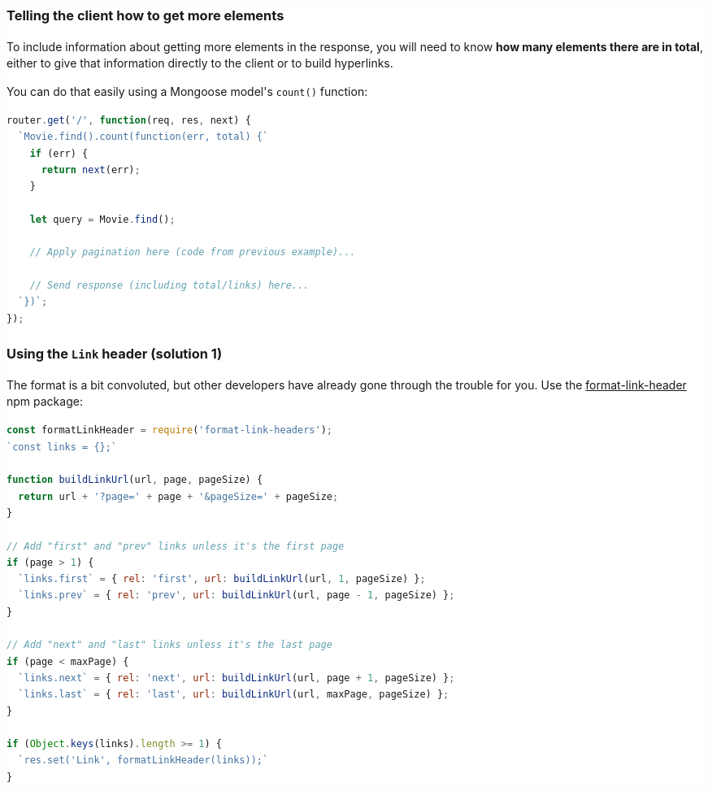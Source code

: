 

### Telling the client how to get more elements

To include information about getting more elements in the response,
you will need to know **how many elements there are in total**,
either to give that information directly to the client or to build hyperlinks.

You can do that easily using a Mongoose model's `count()` function:

```js
router.get('/', function(req, res, next) {
  `Movie.find().count(function(err, total) {`
    if (err) {
      return next(err);
    }

    let query = Movie.find();

    // Apply pagination here (code from previous example)...

    // Send response (including total/links) here...
  `})`;
});
```



### Using the `Link` header (solution 1)

The format is a bit convoluted, but other developers have already gone through the trouble for you.
Use the [format-link-header][format-link-header] npm package:

```js
const formatLinkHeader = require('format-link-headers');
`const links = {};`

function buildLinkUrl(url, page, pageSize) {
  return url + '?page=' + page + '&pageSize=' + pageSize;
}

// Add "first" and "prev" links unless it's the first page
if (page > 1) {
  `links.first` = { rel: 'first', url: buildLinkUrl(url, 1, pageSize) };
  `links.prev` = { rel: 'prev', url: buildLinkUrl(url, page - 1, pageSize) };
}

// Add "next" and "last" links unless it's the last page
if (page < maxPage) {
  `links.next` = { rel: 'next', url: buildLinkUrl(url, page + 1, pageSize) };
  `links.last` = { rel: 'last', url: buildLinkUrl(url, maxPage, pageSize) };
}

if (Object.keys(links).length >= 1) {
  `res.set('Link', formatLinkHeader(links));`
}
```


[demo]: https://github.com/MediaComem/comem-rest-demo
[demo-doc]: https://mediacomem.github.io/comem-rest-demo/
[demo-res]: https://github.com/MediaComem/comem-rest-demo#resources
[express]: https://expressjs.com
[format-link-header]: https://www.npmjs.com/package/format-link-header
[heroku]: https://www.heroku.com
[link-header-rels]: http://www.iana.org/assignments/link-relations/link-relations.xhtml
[link-header-rfc]: https://tools.ietf.org/html/rfc5988
[mongodb]: https://www.mongodb.com
[mongodb-aggregation]: https://docs.mongodb.com/manual/aggregation/
[mongodb-aggregation-pipeline]: https://docs.mongodb.com/manual/core/aggregation-pipeline/
[mongodb-aggregation-pipeline-operators]: https://docs.mongodb.com/manual/reference/operator/aggregation/
[mongodb-group]: https://docs.mongodb.com/manual/reference/operator/aggregation/group/
[mongodb-lookup]: https://docs.mongodb.com/manual/reference/operator/aggregation/lookup/
[mongodb-unwind]: https://docs.mongodb.com/manual/reference/operator/aggregation/unwind/
[mongoose]: http://mongoosejs.com
[mongoose-aggregate]: https://mongoosejs.com/docs/api/aggregate.html
[mongoose-populate]: https://mongoosejs.com/docs/populate.html
[mongoose-population]: https://mongoosejs.com/docs/populate.html#population
[mongoose-reference]: https://mongoosejs.com/docs/populate.html#saving-refs